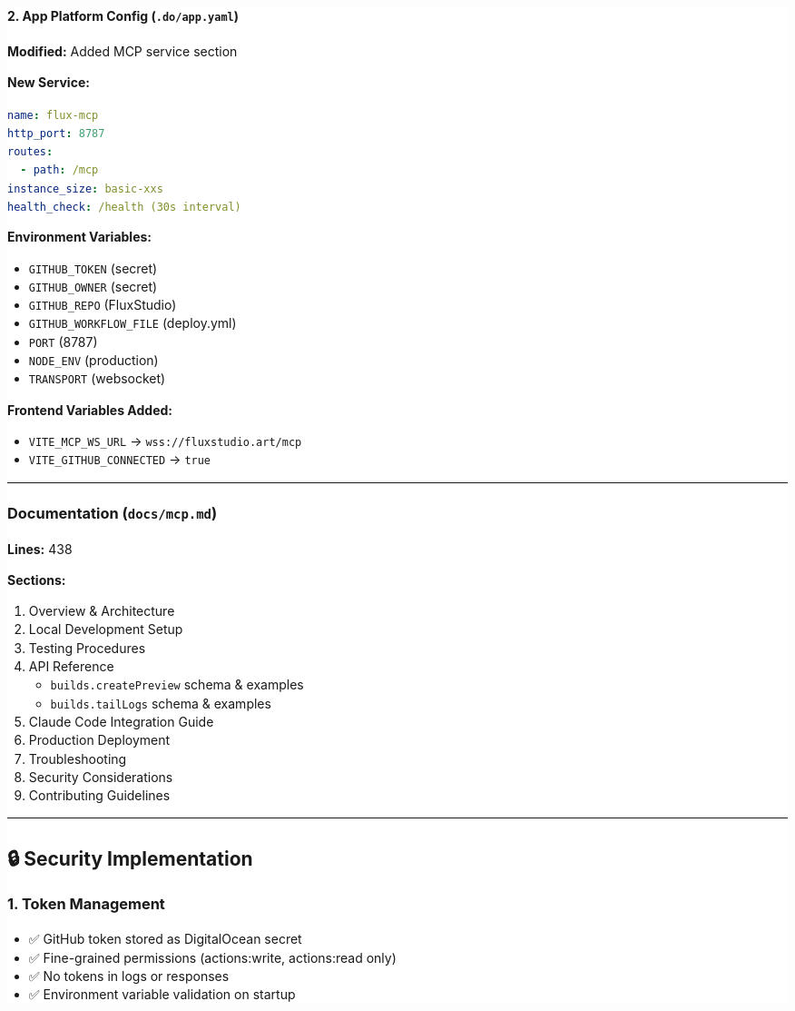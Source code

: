 #### 2. App Platform Config (`.do/app.yaml`)
**Modified:** Added MCP service section

**New Service:**
```yaml
name: flux-mcp
http_port: 8787
routes:
  - path: /mcp
instance_size: basic-xxs
health_check: /health (30s interval)
```

**Environment Variables:**
- `GITHUB_TOKEN` (secret)
- `GITHUB_OWNER` (secret)
- `GITHUB_REPO` (FluxStudio)
- `GITHUB_WORKFLOW_FILE` (deploy.yml)
- `PORT` (8787)
- `NODE_ENV` (production)
- `TRANSPORT` (websocket)

**Frontend Variables Added:**
- `VITE_MCP_WS_URL` → `wss://fluxstudio.art/mcp`
- `VITE_GITHUB_CONNECTED` → `true`

---

### Documentation (`docs/mcp.md`)
**Lines:** 438

**Sections:**
1. Overview & Architecture
2. Local Development Setup
3. Testing Procedures
4. API Reference
   - `builds.createPreview` schema & examples
   - `builds.tailLogs` schema & examples
5. Claude Code Integration Guide
6. Production Deployment
7. Troubleshooting
8. Security Considerations
9. Contributing Guidelines

---

## 🔒 Security Implementation

### 1. Token Management
- ✅ GitHub token stored as DigitalOcean secret
- ✅ Fine-grained permissions (actions:write, actions:read only)
- ✅ No tokens in logs or responses
- ✅ Environment variable validation on startup
